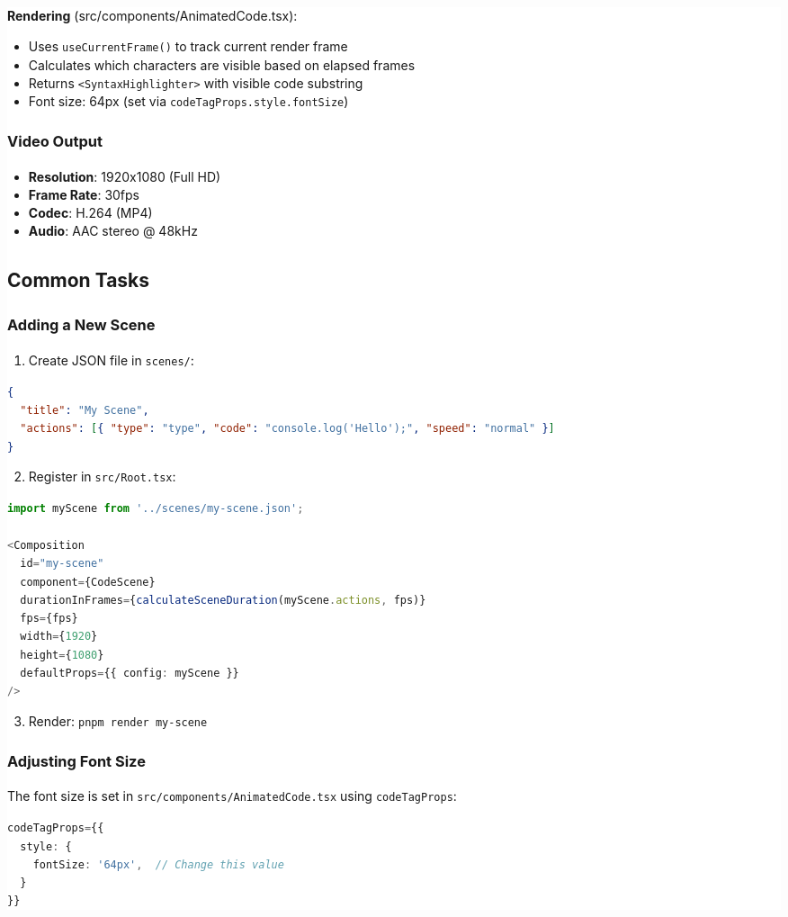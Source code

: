 **Rendering** (src/components/AnimatedCode.tsx):

- Uses `useCurrentFrame()` to track current render frame
- Calculates which characters are visible based on elapsed frames
- Returns `<SyntaxHighlighter>` with visible code substring
- Font size: 64px (set via `codeTagProps.style.fontSize`)

### Video Output

- **Resolution**: 1920x1080 (Full HD)
- **Frame Rate**: 30fps
- **Codec**: H.264 (MP4)
- **Audio**: AAC stereo @ 48kHz

## Common Tasks

### Adding a New Scene

1. Create JSON file in `scenes/`:

```json
{
  "title": "My Scene",
  "actions": [{ "type": "type", "code": "console.log('Hello');", "speed": "normal" }]
}
```

2. Register in `src/Root.tsx`:

```typescript
import myScene from '../scenes/my-scene.json';

<Composition
  id="my-scene"
  component={CodeScene}
  durationInFrames={calculateSceneDuration(myScene.actions, fps)}
  fps={fps}
  width={1920}
  height={1080}
  defaultProps={{ config: myScene }}
/>
```

3. Render: `pnpm render my-scene`

### Adjusting Font Size

The font size is set in `src/components/AnimatedCode.tsx` using `codeTagProps`:

```typescript
codeTagProps={{
  style: {
    fontSize: '64px',  // Change this value
  }
}}
```
